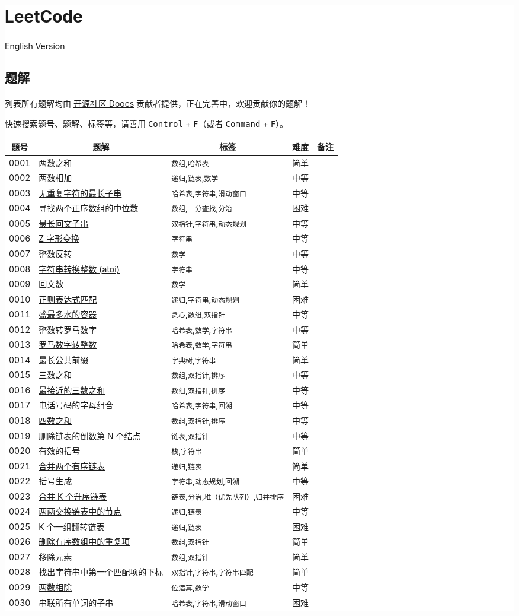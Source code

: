 # LeetCode

[English Version](/solution/README_EN.md)

## 题解

列表所有题解均由 [开源社区 Doocs](https://github.com/doocs) 贡献者提供，正在完善中，欢迎贡献你的题解！

快速搜索题号、题解、标签等，请善用 <kbd>Control</kbd> + <kbd>F</kbd>（或者 <kbd>Command</kbd> + <kbd>F</kbd>）。


|  题号  |  题解  |  标签  |  难度  | 备注 |
| --- | --- | --- | --- | --- |
|  0001  |  [两数之和](/solution/0000-0099/0001.Two%20Sum/README.md)  |  `数组`,`哈希表`  |  简单  |    |
|  0002  |  [两数相加](/solution/0000-0099/0002.Add%20Two%20Numbers/README.md)  |  `递归`,`链表`,`数学`  |  中等  |    |
|  0003  |  [无重复字符的最长子串](/solution/0000-0099/0003.Longest%20Substring%20Without%20Repeating%20Characters/README.md)  |  `哈希表`,`字符串`,`滑动窗口`  |  中等  |    |
|  0004  |  [寻找两个正序数组的中位数](/solution/0000-0099/0004.Median%20of%20Two%20Sorted%20Arrays/README.md)  |  `数组`,`二分查找`,`分治`  |  困难  |    |
|  0005  |  [最长回文子串](/solution/0000-0099/0005.Longest%20Palindromic%20Substring/README.md)  |  `双指针`,`字符串`,`动态规划`  |  中等  |    |
|  0006  |  [Z 字形变换](/solution/0000-0099/0006.Zigzag%20Conversion/README.md)  |  `字符串`  |  中等  |    |
|  0007  |  [整数反转](/solution/0000-0099/0007.Reverse%20Integer/README.md)  |  `数学`  |  中等  |    |
|  0008  |  [字符串转换整数 (atoi)](/solution/0000-0099/0008.String%20to%20Integer%20%28atoi%29/README.md)  |  `字符串`  |  中等  |    |
|  0009  |  [回文数](/solution/0000-0099/0009.Palindrome%20Number/README.md)  |  `数学`  |  简单  |    |
|  0010  |  [正则表达式匹配](/solution/0000-0099/0010.Regular%20Expression%20Matching/README.md)  |  `递归`,`字符串`,`动态规划`  |  困难  |    |
|  0011  |  [盛最多水的容器](/solution/0000-0099/0011.Container%20With%20Most%20Water/README.md)  |  `贪心`,`数组`,`双指针`  |  中等  |    |
|  0012  |  [整数转罗马数字](/solution/0000-0099/0012.Integer%20to%20Roman/README.md)  |  `哈希表`,`数学`,`字符串`  |  中等  |    |
|  0013  |  [罗马数字转整数](/solution/0000-0099/0013.Roman%20to%20Integer/README.md)  |  `哈希表`,`数学`,`字符串`  |  简单  |    |
|  0014  |  [最长公共前缀](/solution/0000-0099/0014.Longest%20Common%20Prefix/README.md)  |  `字典树`,`字符串`  |  简单  |    |
|  0015  |  [三数之和](/solution/0000-0099/0015.3Sum/README.md)  |  `数组`,`双指针`,`排序`  |  中等  |    |
|  0016  |  [最接近的三数之和](/solution/0000-0099/0016.3Sum%20Closest/README.md)  |  `数组`,`双指针`,`排序`  |  中等  |    |
|  0017  |  [电话号码的字母组合](/solution/0000-0099/0017.Letter%20Combinations%20of%20a%20Phone%20Number/README.md)  |  `哈希表`,`字符串`,`回溯`  |  中等  |    |
|  0018  |  [四数之和](/solution/0000-0099/0018.4Sum/README.md)  |  `数组`,`双指针`,`排序`  |  中等  |    |
|  0019  |  [删除链表的倒数第 N 个结点](/solution/0000-0099/0019.Remove%20Nth%20Node%20From%20End%20of%20List/README.md)  |  `链表`,`双指针`  |  中等  |    |
|  0020  |  [有效的括号](/solution/0000-0099/0020.Valid%20Parentheses/README.md)  |  `栈`,`字符串`  |  简单  |    |
|  0021  |  [合并两个有序链表](/solution/0000-0099/0021.Merge%20Two%20Sorted%20Lists/README.md)  |  `递归`,`链表`  |  简单  |    |
|  0022  |  [括号生成](/solution/0000-0099/0022.Generate%20Parentheses/README.md)  |  `字符串`,`动态规划`,`回溯`  |  中等  |    |
|  0023  |  [合并 K 个升序链表](/solution/0000-0099/0023.Merge%20k%20Sorted%20Lists/README.md)  |  `链表`,`分治`,`堆（优先队列）`,`归并排序`  |  困难  |    |
|  0024  |  [两两交换链表中的节点](/solution/0000-0099/0024.Swap%20Nodes%20in%20Pairs/README.md)  |  `递归`,`链表`  |  中等  |    |
|  0025  |  [K 个一组翻转链表](/solution/0000-0099/0025.Reverse%20Nodes%20in%20k-Group/README.md)  |  `递归`,`链表`  |  困难  |    |
|  0026  |  [删除有序数组中的重复项](/solution/0000-0099/0026.Remove%20Duplicates%20from%20Sorted%20Array/README.md)  |  `数组`,`双指针`  |  简单  |    |
|  0027  |  [移除元素](/solution/0000-0099/0027.Remove%20Element/README.md)  |  `数组`,`双指针`  |  简单  |    |
|  0028  |  [找出字符串中第一个匹配项的下标](/solution/0000-0099/0028.Find%20the%20Index%20of%20the%20First%20Occurrence%20in%20a%20String/README.md)  |  `双指针`,`字符串`,`字符串匹配`  |  简单  |    |
|  0029  |  [两数相除](/solution/0000-0099/0029.Divide%20Two%20Integers/README.md)  |  `位运算`,`数学`  |  中等  |    |
|  0030  |  [串联所有单词的子串](/solution/0000-0099/0030.Substring%20with%20Concatenation%20of%20All%20Words/README.md)  |  `哈希表`,`字符串`,`滑动窗口`  |  困难  |    |